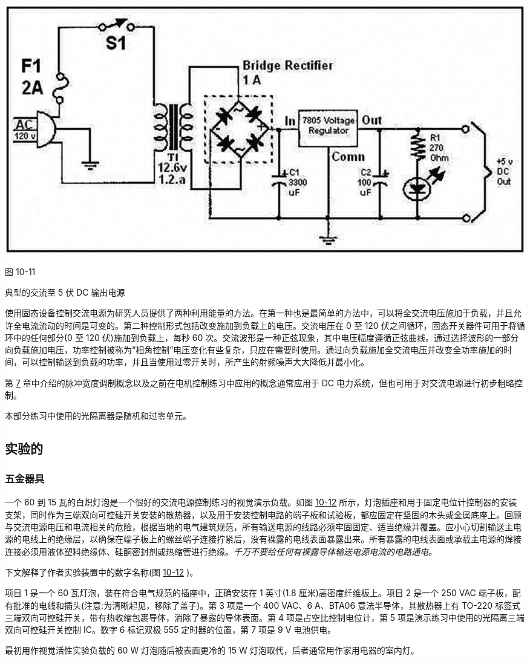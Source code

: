 ![img/503603_1_En_10_Fig11_HTML.jpg](img/503603_1_En_10_Fig11_HTML.jpg)

图 10-11

典型的交流至 5 伏 DC 输出电源

使用固态设备控制交流电源为研究人员提供了两种利用能量的方法。在第一种也是最简单的方法中，可以将全交流电压施加于负载，并且允许全电流流动的时间是可变的。第二种控制形式包括改变施加到负载上的电压。交流电压在 0 至 120 伏之间循环，固态开关器件可用于将循环中的任何部分(0 至 120 伏)施加到负载上，每秒 60 次。交流波形是一种正弦现象，其中电压幅度遵循正弦曲线。通过选择波形的一部分向负载施加电压，功率控制被称为“相角控制”电压变化有些复杂，只应在需要时使用。通过向负载施加全交流电压并改变全功率施加的时间，可以控制输送到负载的功率，并且当使用过零开关时，所产生的射频噪声大大降低并最小化。

第 [7](07.html) 章中介绍的脉冲宽度调制概念以及之前在电机控制练习中应用的概念通常应用于 DC 电力系统，但也可用于对交流电源进行初步粗略控制。

本部分练习中使用的光隔离器是随机和过零单元。

## 实验的

### 五金器具

一个 60 到 15 瓦的白炽灯泡是一个很好的交流电源控制练习的视觉演示负载。如图 [10-12](#Fig12) 所示，灯泡插座和用于固定电位计控制器的安装支架，同时作为三端双向可控硅开关安装的散热器，以及用于安装控制电路的端子板和试验板，都应固定在坚固的木头或金属底座上。回顾与交流电源电压和电流相关的危险，根据当地的电气建筑规范，所有输送电源的线路必须牢固固定、适当绝缘并覆盖。应小心切割输送主电源的电线上的绝缘层，以确保在端子板上的螺丝端子连接拧紧后，没有裸露的电线表面暴露出来。所有暴露的电线表面或承载主电源的焊接连接必须用液体塑料绝缘体、硅酮密封剂或热缩管进行绝缘。*千万不要给任何有裸露导体输送电源电流的电路通电。*

下文解释了作者实验装置中的数字名称(图 [10-12](#Fig12) )。

项目 1 是一个 60 瓦灯泡，装在符合电气规范的插座中，正确安装在 1 英寸(1.8 厘米)高密度纤维板上。项目 2 是一个 250 VAC 端子板，配有批准的电线和插头(注意:为清晰起见，移除了盖子)。第 3 项是一个 400 VAC、6 A、BTA06 意法半导体，其散热器上有 TO-220 标签式三端双向可控硅开关，带有热收缩包裹导体，消除了暴露的导体表面。第 4 项是占空比控制电位计，第 5 项是演示练习中使用的光隔离三端双向可控硅开关控制 IC。数字 6 标记双极 555 定时器的位置，第 7 项是 9 V 电池供电。

最初用作视觉活性实验负载的 60 W 灯泡随后被表面更冷的 15 W 灯泡取代，后者通常用作家用电器的室内灯。
